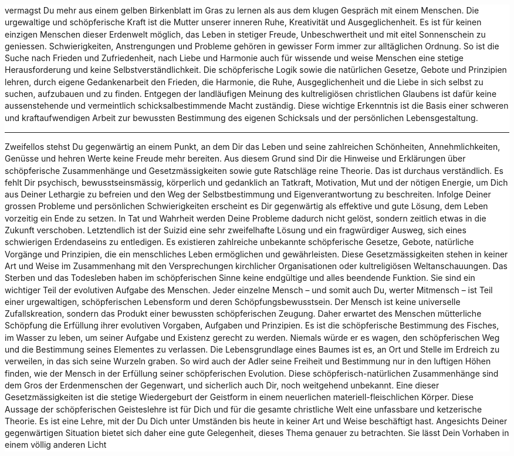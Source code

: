 vermagst Du mehr aus einem gelben Birkenblatt im Gras zu lernen als aus dem klugen Gespräch mit einem
Menschen.
Die urgewaltige und schöpferische Kraft ist die Mutter unserer inneren Ruhe, Kreativität und Ausgeglichenheit. Es ist für keinen einzigen Menschen dieser Erdenwelt möglich, das Leben in stetiger Freude, Unbeschwertheit und mit eitel Sonnenschein zu geniessen. Schwierigkeiten, Anstrengungen und Probleme
gehören in gewisser Form immer zur alltäglichen Ordnung. So ist die Suche nach Frieden und Zufriedenheit, nach Liebe und Harmonie auch für wissende und weise Menschen eine stetige Herausforderung und
keine Selbstverständlichkeit. Die schöpferische Logik sowie die natürlichen Gesetze, Gebote und Prinzipien lehren, durch eigene Gedankenarbeit den Frieden, die Harmonie, die Ruhe, Ausgeglichenheit und
die Liebe in sich selbst zu suchen, aufzubauen und zu finden. Entgegen der landläufigen Meinung des
kultreligiösen christlichen Glaubens ist dafür keine aussenstehende und vermeintlich schicksalbestimmende
Macht zuständig. Diese wichtige Erkenntnis ist die Basis einer schweren und kraftaufwendigen Arbeit zur
bewussten Bestimmung des eigenen Schicksals und der persönlichen Lebensgestaltung.


-----

Zweifellos stehst Du gegenwärtig an einem Punkt, an dem Dir das Leben und seine zahlreichen Schönheiten,
Annehmlichkeiten, Genüsse und hehren Werte keine Freude mehr bereiten. Aus diesem Grund sind Dir
die Hinweise und Erklärungen über schöpferische Zusammenhänge und Gesetzmässigkeiten sowie gute
Ratschläge reine Theorie. Das ist durchaus verständlich. Es fehlt Dir psychisch, bewusstseinsmässig, körperlich und gedanklich an Tatkraft, Motivation, Mut und der nötigen Energie, um Dich aus Deiner Lethargie
zu befreien und den Weg der Selbstbestimmung und Eigenverantwortung zu beschreiten. Infolge Deiner
grossen Probleme und persönlichen Schwierigkeiten erscheint es Dir gegenwärtig als effektive und gute
Lösung, dem Leben vorzeitig ein Ende zu setzen. In Tat und Wahrheit werden Deine Probleme dadurch
nicht gelöst, sondern zeitlich etwas in die Zukunft verschoben. Letztendlich ist der Suizid eine sehr zweifelhafte Lösung und ein fragwürdiger Ausweg, sich eines schwierigen Erdendaseins zu entledigen. Es existieren zahlreiche unbekannte schöpferische Gesetze, Gebote, natürliche Vorgänge und Prinzipien, die ein
menschliches Leben ermöglichen und gewährleisten. Diese Gesetzmässigkeiten stehen in keiner Art und
Weise im Zusammenhang mit den Versprechungen kirchlicher Organisationen oder kultreligiösen Weltanschauungen. Das Sterben und das Todesleben haben im schöpferischen Sinne keine endgültige und alles
beendende Funktion. Sie sind ein wichtiger Teil der evolutiven Aufgabe des Menschen. Jeder einzelne
Mensch – und somit auch Du, werter Mitmensch – ist Teil einer urgewaltigen, schöpferischen Lebensform
und deren Schöpfungsbewusstsein. Der Mensch ist keine universelle Zufallskreation, sondern das Produkt
einer bewussten schöpferischen Zeugung. Daher erwartet des Menschen mütterliche Schöpfung die Erfüllung ihrer evolutiven Vorgaben, Aufgaben und Prinzipien. Es ist die schöpferische Bestimmung des Fisches,
im Wasser zu leben, um seiner Aufgabe und Existenz gerecht zu werden. Niemals würde er es wagen,
den schöpferischen Weg und die Bestimmung seines Elementes zu verlassen. Die Lebensgrundlage eines
Baumes ist es, an Ort und Stelle im Erdreich zu verweilen, in das sich seine Wurzeln graben. So wird auch
der Adler seine Freiheit und Bestimmung nur in den luftigen Höhen finden, wie der Mensch in der Erfüllung
seiner schöpferischen Evolution. Diese schöpferisch-natürlichen Zusammenhänge sind dem Gros der
Erdenmenschen der Gegenwart, und sicherlich auch Dir, noch weitgehend unbekannt. Eine dieser Gesetzmässigkeiten ist die stetige Wiedergeburt der Geistform in einem neuerlichen materiell-fleischlichen Körper.
Diese Aussage der schöpferischen Geisteslehre ist für Dich und für die gesamte christliche Welt eine unfassbare und ketzerische Theorie. Es ist eine Lehre, mit der Du Dich unter Umständen bis heute in keiner
Art und Weise beschäftigt hast. Angesichts Deiner gegenwärtigen Situation bietet sich daher eine gute
Gelegenheit, dieses Thema genauer zu betrachten. Sie lässt Dein Vorhaben in einem völlig anderen Licht